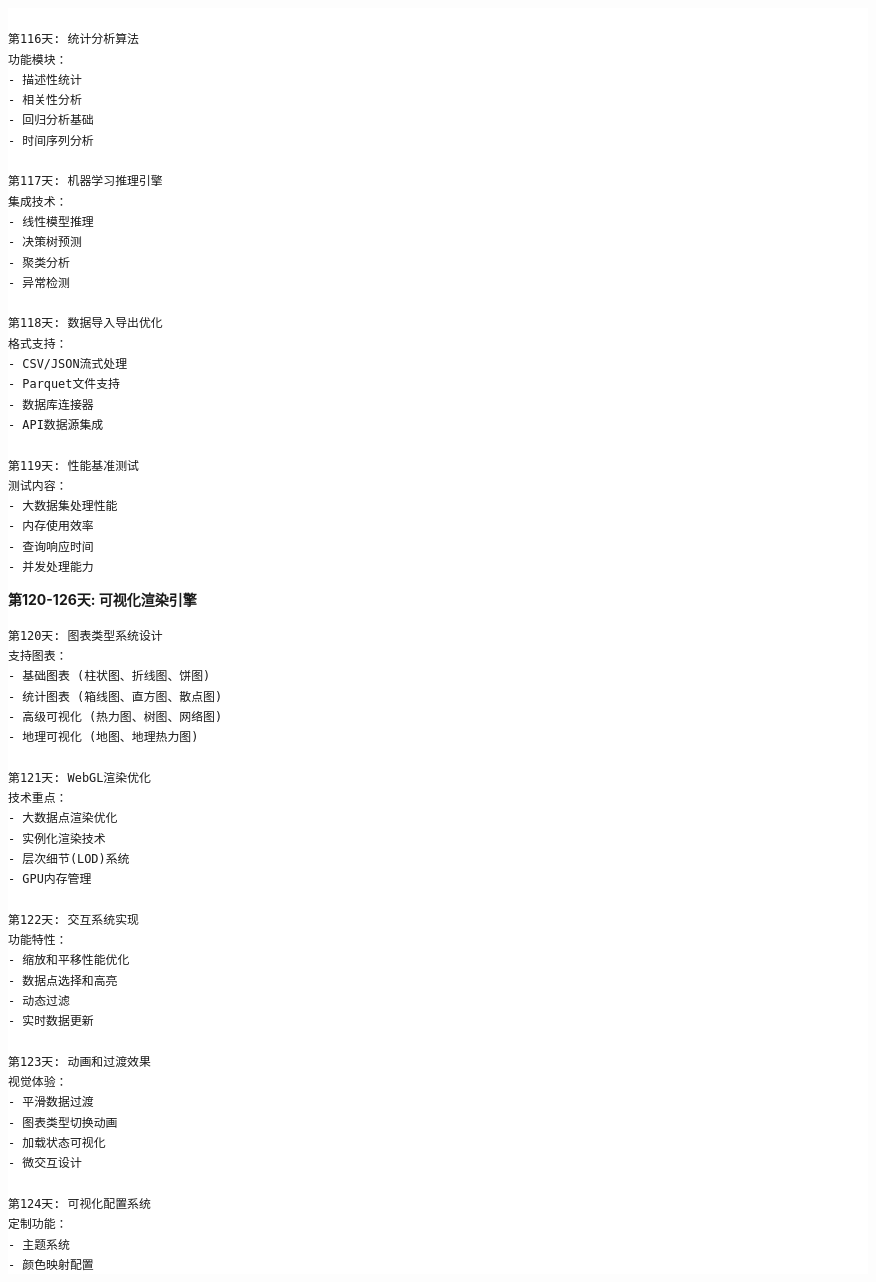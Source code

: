 ```

第116天: 统计分析算法
功能模块：
- 描述性统计
- 相关性分析
- 回归分析基础
- 时间序列分析

第117天: 机器学习推理引擎
集成技术：
- 线性模型推理
- 决策树预测
- 聚类分析
- 异常检测

第118天: 数据导入导出优化
格式支持：
- CSV/JSON流式处理
- Parquet文件支持
- 数据库连接器
- API数据源集成

第119天: 性能基准测试
测试内容：
- 大数据集处理性能
- 内存使用效率
- 查询响应时间
- 并发处理能力
```

**第120-126天: 可视化渲染引擎**
```
第120天: 图表类型系统设计
支持图表：
- 基础图表 (柱状图、折线图、饼图)
- 统计图表 (箱线图、直方图、散点图)
- 高级可视化 (热力图、树图、网络图)
- 地理可视化 (地图、地理热力图)

第121天: WebGL渲染优化
技术重点：
- 大数据点渲染优化
- 实例化渲染技术
- 层次细节(LOD)系统
- GPU内存管理

第122天: 交互系统实现
功能特性：
- 缩放和平移性能优化
- 数据点选择和高亮
- 动态过滤
- 实时数据更新

第123天: 动画和过渡效果
视觉体验：
- 平滑数据过渡
- 图表类型切换动画
- 加载状态可视化
- 微交互设计

第124天: 可视化配置系统
定制功能：
- 主题系统
- 颜色映射配置
```